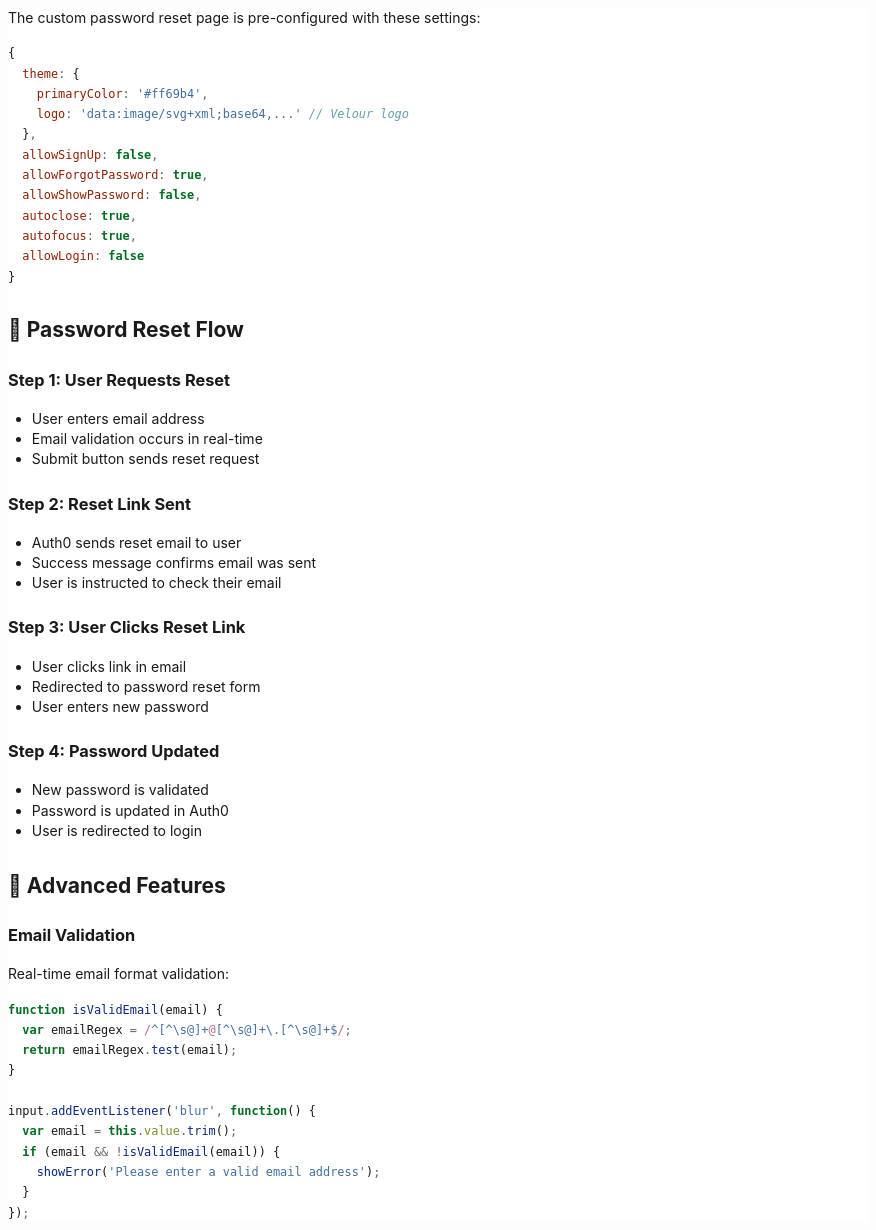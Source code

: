 The custom password reset page is pre-configured with these settings:

```javascript
{
  theme: {
    primaryColor: '#ff69b4',
    logo: 'data:image/svg+xml;base64,...' // Velour logo
  },
  allowSignUp: false,
  allowForgotPassword: true,
  allowShowPassword: false,
  autoclose: true,
  autofocus: true,
  allowLogin: false
}
```

## 🎯 Password Reset Flow

### Step 1: User Requests Reset
- User enters email address
- Email validation occurs in real-time
- Submit button sends reset request

### Step 2: Reset Link Sent
- Auth0 sends reset email to user
- Success message confirms email was sent
- User is instructed to check their email

### Step 3: User Clicks Reset Link
- User clicks link in email
- Redirected to password reset form
- User enters new password

### Step 4: Password Updated
- New password is validated
- Password is updated in Auth0
- User is redirected to login

## 🔧 Advanced Features

### Email Validation
Real-time email format validation:

```javascript
function isValidEmail(email) {
  var emailRegex = /^[^\s@]+@[^\s@]+\.[^\s@]+$/;
  return emailRegex.test(email);
}

input.addEventListener('blur', function() {
  var email = this.value.trim();
  if (email && !isValidEmail(email)) {
    showError('Please enter a valid email address');
  }
});
```
